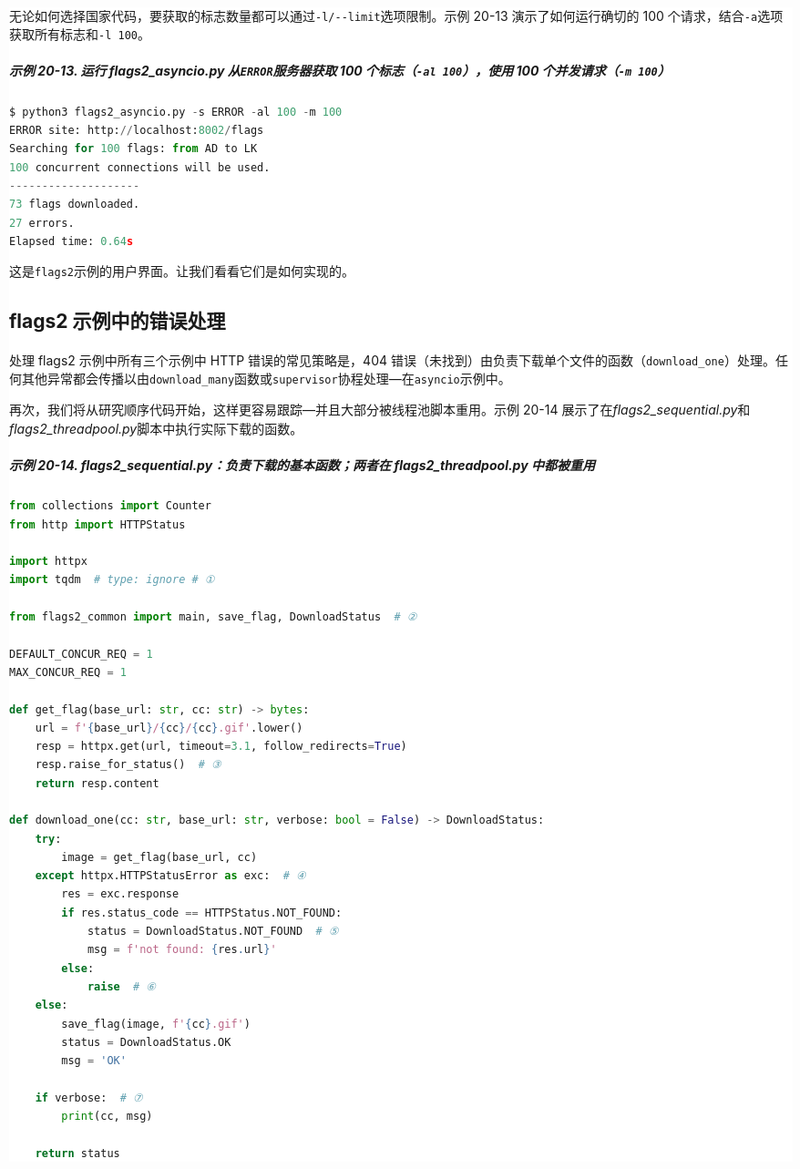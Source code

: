 无论如何选择国家代码，要获取的标志数量都可以通过`-l/--limit`选项限制。示例 20-13 演示了如何运行确切的 100 个请求，结合`-a`选项获取所有标志和`-l 100`。

##### 示例 20-13\. 运行 flags2_asyncio.py 从`ERROR`服务器获取 100 个标志（`-al 100`），使用 100 个并发请求（`-m 100`）

```py
$ python3 flags2_asyncio.py -s ERROR -al 100 -m 100
ERROR site: http://localhost:8002/flags
Searching for 100 flags: from AD to LK
100 concurrent connections will be used.
--------------------
73 flags downloaded.
27 errors.
Elapsed time: 0.64s
```

这是`flags2`示例的用户界面。让我们看看它们是如何实现的。

## flags2 示例中的错误处理

处理 flags2 示例中所有三个示例中 HTTP 错误的常见策略是，404 错误（未找到）由负责下载单个文件的函数（`download_one`）处理。任何其他异常都会传播以由`download_many`函数或`supervisor`协程处理—在`asyncio`示例中。

再次，我们将从研究顺序代码开始，这样更容易跟踪—并且大部分被线程池脚本重用。示例 20-14 展示了在*flags2_sequential.py*和*flags2_threadpool.py*脚本中执行实际下载的函数。

##### 示例 20-14\. flags2_sequential.py：负责下载的基本函数；两者在 flags2_threadpool.py 中都被重用

```py
from collections import Counter
from http import HTTPStatus

import httpx
import tqdm  # type: ignore # ①

from flags2_common import main, save_flag, DownloadStatus  # ②

DEFAULT_CONCUR_REQ = 1
MAX_CONCUR_REQ = 1

def get_flag(base_url: str, cc: str) -> bytes:
    url = f'{base_url}/{cc}/{cc}.gif'.lower()
    resp = httpx.get(url, timeout=3.1, follow_redirects=True)
    resp.raise_for_status()  # ③
    return resp.content

def download_one(cc: str, base_url: str, verbose: bool = False) -> DownloadStatus:
    try:
        image = get_flag(base_url, cc)
    except httpx.HTTPStatusError as exc:  # ④
        res = exc.response
        if res.status_code == HTTPStatus.NOT_FOUND:
            status = DownloadStatus.NOT_FOUND  # ⑤
            msg = f'not found: {res.url}'
        else:
            raise  # ⑥
    else:
        save_flag(image, f'{cc}.gif')
        status = DownloadStatus.OK
        msg = 'OK'

    if verbose:  # ⑦
        print(cc, msg)

    return status
```